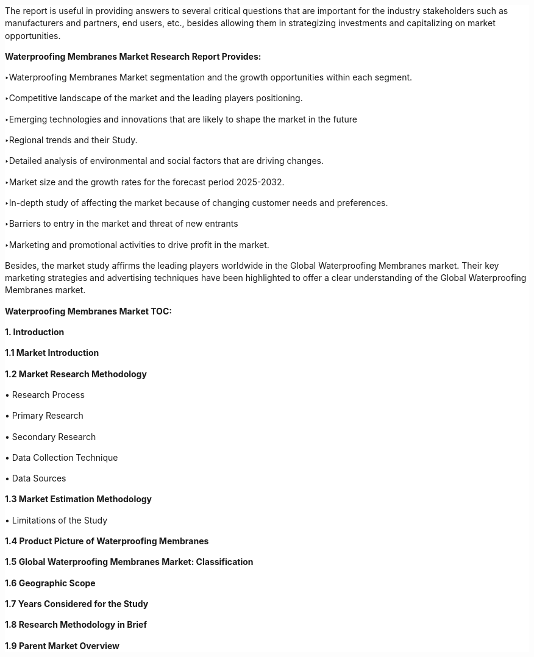 The report is useful in providing answers to several critical questions that are important for the industry stakeholders such as manufacturers and partners, end users, etc., besides allowing them in strategizing investments and capitalizing on market opportunities.

<strong>Waterproofing Membranes Market Research Report Provides:</strong>

<strong>‣</strong>Waterproofing Membranes Market segmentation and the growth opportunities within each segment.

<strong>‣</strong>Competitive landscape of the market and the leading players positioning.

<strong>‣</strong>Emerging technologies and innovations that are likely to shape the market in the future

<strong>‣</strong>Regional trends and their Study.

<strong>‣</strong>Detailed analysis of environmental and social factors that are driving changes.

<strong>‣</strong>Market size and the growth rates for the forecast period 2025-2032.

<strong>‣</strong>In-depth study of affecting the market because of changing customer needs and preferences.

<strong>‣</strong>Barriers to entry in the market and threat of new entrants

<strong>‣</strong>Marketing and promotional activities to drive profit in the market.

Besides, the market study affirms the leading players worldwide in the Global Waterproofing Membranes market. Their key marketing strategies and advertising techniques have been highlighted to offer a clear understanding of the Global Waterproofing Membranes market.

<strong>Waterproofing Membranes Market TOC:</strong>

<strong>1. Introduction</strong>

<strong>1.1 Market Introduction</strong>

<strong>1.2 Market Research Methodology</strong>

• Research Process

• Primary Research

• Secondary Research

• Data Collection Technique

• Data Sources

<strong>1.3 Market Estimation Methodology</strong>

• Limitations of the Study

<strong>1.4 Product Picture of Waterproofing Membranes</strong>

<strong>1.5 Global Waterproofing Membranes Market: Classification</strong>

<strong>1.6 Geographic Scope</strong>

<strong>1.7 Years Considered for the Study</strong>

<strong>1.8 Research Methodology in Brief</strong>

<strong>1.9 Parent Market Overview</strong>
